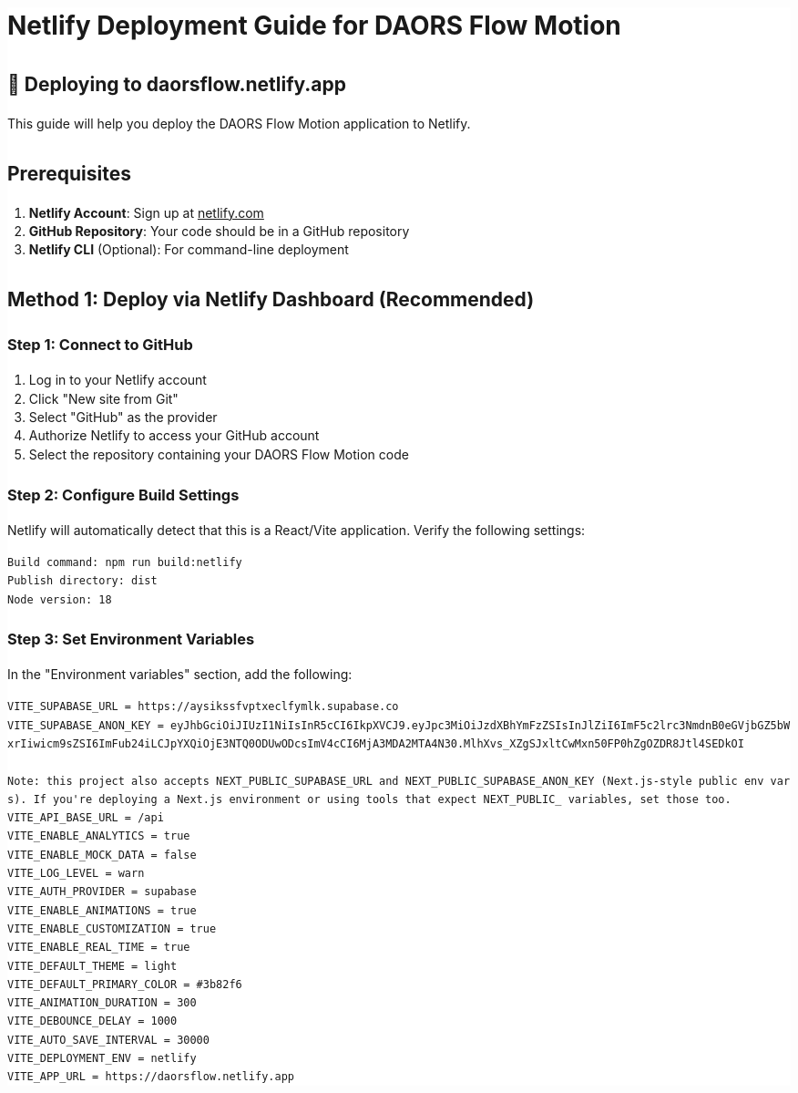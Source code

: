 # Netlify Deployment Guide for DAORS Flow Motion

## 🚀 Deploying to daorsflow.netlify.app

This guide will help you deploy the DAORS Flow Motion application to Netlify.

## Prerequisites

1. **Netlify Account**: Sign up at [netlify.com](https://netlify.com)
2. **GitHub Repository**: Your code should be in a GitHub repository
3. **Netlify CLI** (Optional): For command-line deployment

## Method 1: Deploy via Netlify Dashboard (Recommended)

### Step 1: Connect to GitHub

1. Log in to your Netlify account
2. Click "New site from Git"
3. Select "GitHub" as the provider
4. Authorize Netlify to access your GitHub account
5. Select the repository containing your DAORS Flow Motion code

### Step 2: Configure Build Settings

Netlify will automatically detect that this is a React/Vite application. Verify the following settings:

```
Build command: npm run build:netlify
Publish directory: dist
Node version: 18
```

### Step 3: Set Environment Variables

In the "Environment variables" section, add the following:

```
VITE_SUPABASE_URL = https://aysikssfvptxeclfymlk.supabase.co
VITE_SUPABASE_ANON_KEY = eyJhbGciOiJIUzI1NiIsInR5cCI6IkpXVCJ9.eyJpc3MiOiJzdXBhYmFzZSIsInJlZiI6ImF5c2lrc3NmdnB0eGVjbGZ5bWxrIiwicm9sZSI6ImFub24iLCJpYXQiOjE3NTQ0ODUwODcsImV4cCI6MjA3MDA2MTA4N30.MlhXvs_XZgSJxltCwMxn50FP0hZgOZDR8Jtl4SEDkOI

Note: this project also accepts NEXT_PUBLIC_SUPABASE_URL and NEXT_PUBLIC_SUPABASE_ANON_KEY (Next.js-style public env vars). If you're deploying a Next.js environment or using tools that expect NEXT_PUBLIC_ variables, set those too.
VITE_API_BASE_URL = /api
VITE_ENABLE_ANALYTICS = true
VITE_ENABLE_MOCK_DATA = false
VITE_LOG_LEVEL = warn
VITE_AUTH_PROVIDER = supabase
VITE_ENABLE_ANIMATIONS = true
VITE_ENABLE_CUSTOMIZATION = true
VITE_ENABLE_REAL_TIME = true
VITE_DEFAULT_THEME = light
VITE_DEFAULT_PRIMARY_COLOR = #3b82f6
VITE_ANIMATION_DURATION = 300
VITE_DEBOUNCE_DELAY = 1000
VITE_AUTO_SAVE_INTERVAL = 30000
VITE_DEPLOYMENT_ENV = netlify
VITE_APP_URL = https://daorsflow.netlify.app
```
